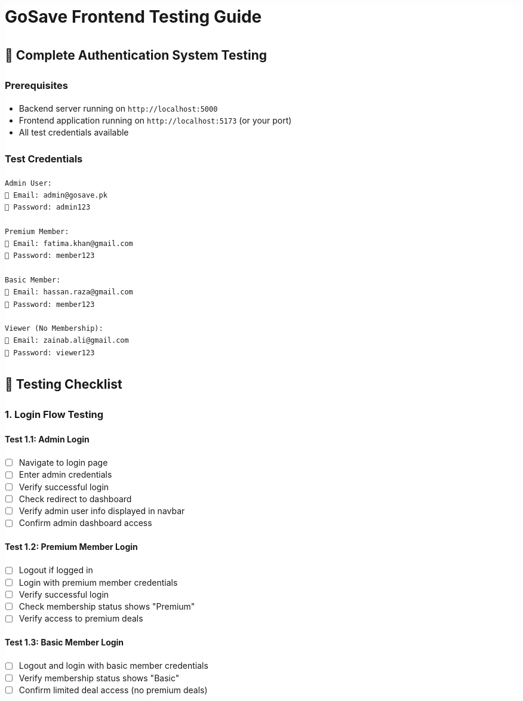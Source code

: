 # GoSave Frontend Testing Guide

## 🎯 Complete Authentication System Testing

### **Prerequisites**
- Backend server running on `http://localhost:5000`
- Frontend application running on `http://localhost:5173` (or your port)
- All test credentials available

### **Test Credentials**
```
Admin User:
📧 Email: admin@gosave.pk
🔑 Password: admin123

Premium Member:
📧 Email: fatima.khan@gmail.com
🔑 Password: member123

Basic Member:
📧 Email: hassan.raza@gmail.com
🔑 Password: member123

Viewer (No Membership):
📧 Email: zainab.ali@gmail.com
🔑 Password: viewer123
```

## 🧪 Testing Checklist

### **1. Login Flow Testing**

#### **Test 1.1: Admin Login**
- [ ] Navigate to login page
- [ ] Enter admin credentials
- [ ] Verify successful login
- [ ] Check redirect to dashboard
- [ ] Verify admin user info displayed in navbar
- [ ] Confirm admin dashboard access

#### **Test 1.2: Premium Member Login**
- [ ] Logout if logged in
- [ ] Login with premium member credentials
- [ ] Verify successful login
- [ ] Check membership status shows "Premium"
- [ ] Verify access to premium deals

#### **Test 1.3: Basic Member Login**
- [ ] Logout and login with basic member credentials
- [ ] Verify membership status shows "Basic"
- [ ] Confirm limited deal access (no premium deals)
